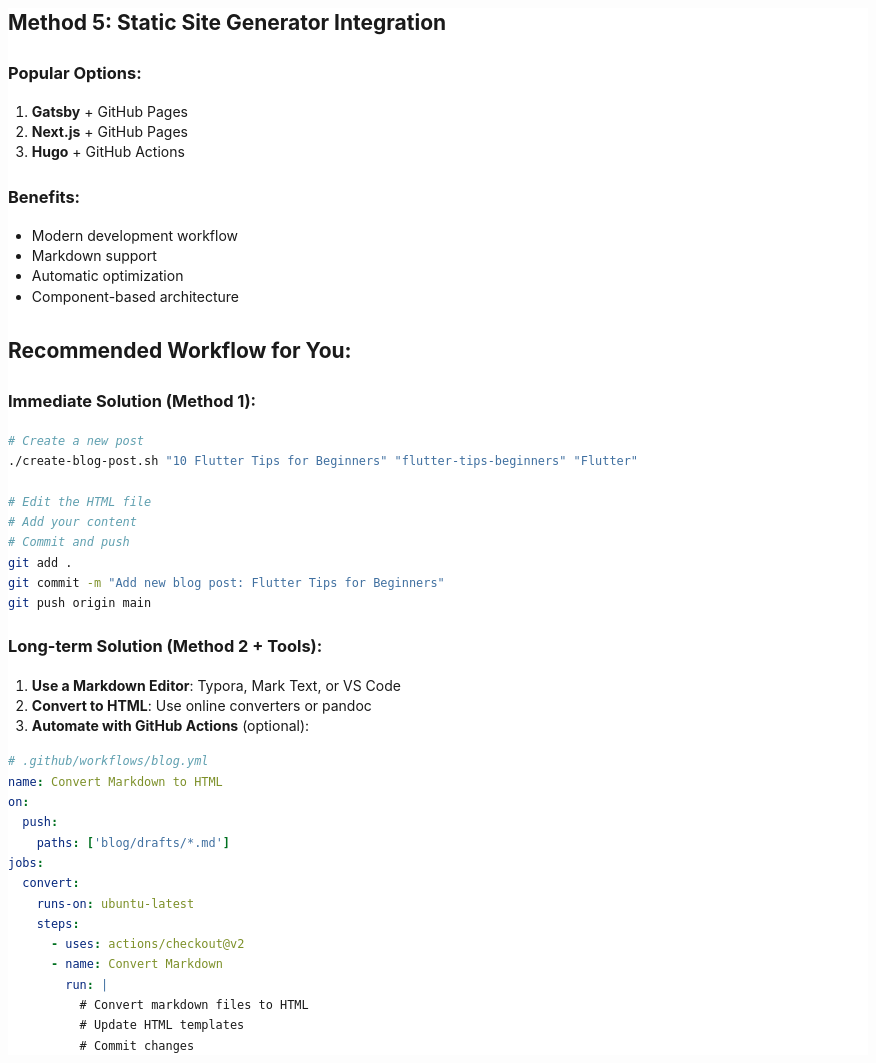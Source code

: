 ## Method 5: Static Site Generator Integration

### Popular Options:
1. **Gatsby** + GitHub Pages
2. **Next.js** + GitHub Pages
3. **Hugo** + GitHub Actions

### Benefits:
- Modern development workflow
- Markdown support
- Automatic optimization
- Component-based architecture

## Recommended Workflow for You:

### Immediate Solution (Method 1):
```bash
# Create a new post
./create-blog-post.sh "10 Flutter Tips for Beginners" "flutter-tips-beginners" "Flutter"

# Edit the HTML file
# Add your content
# Commit and push
git add .
git commit -m "Add new blog post: Flutter Tips for Beginners"
git push origin main
```

### Long-term Solution (Method 2 + Tools):

1. **Use a Markdown Editor**: Typora, Mark Text, or VS Code
2. **Convert to HTML**: Use online converters or pandoc
3. **Automate with GitHub Actions** (optional):

```yaml
# .github/workflows/blog.yml
name: Convert Markdown to HTML
on:
  push:
    paths: ['blog/drafts/*.md']
jobs:
  convert:
    runs-on: ubuntu-latest
    steps:
      - uses: actions/checkout@v2
      - name: Convert Markdown
        run: |
          # Convert markdown files to HTML
          # Update HTML templates
          # Commit changes
```
